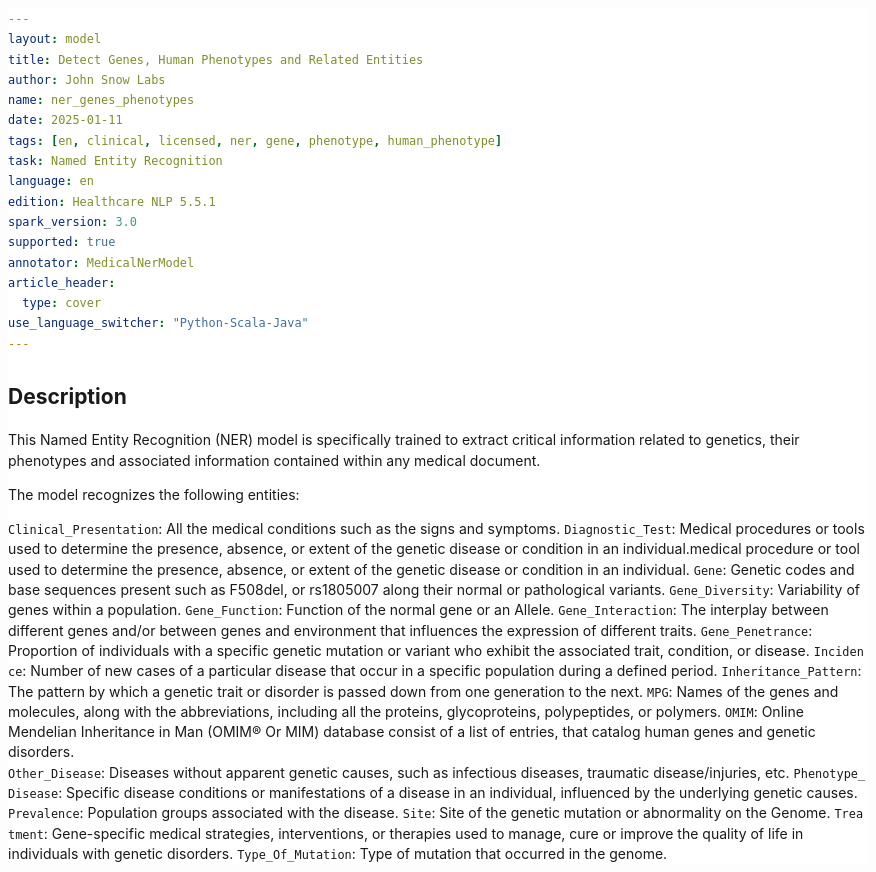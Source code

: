 ```yaml
---
layout: model
title: Detect Genes, Human Phenotypes and Related Entities
author: John Snow Labs
name: ner_genes_phenotypes
date: 2025-01-11
tags: [en, clinical, licensed, ner, gene, phenotype, human_phenotype]
task: Named Entity Recognition
language: en
edition: Healthcare NLP 5.5.1
spark_version: 3.0
supported: true
annotator: MedicalNerModel
article_header:
  type: cover
use_language_switcher: "Python-Scala-Java"
---
```


## Description

This Named Entity Recognition (NER) model is specifically trained to extract critical information related to genetics, their phenotypes and associated information contained within any medical document. 

The model recognizes the following entities:

`Clinical_Presentation`: All the medical conditions such as the signs and symptoms.
`Diagnostic_Test`: Medical procedures or tools used to determine the presence, absence, or extent of the genetic disease or condition in an individual.medical procedure or tool used to determine the presence, absence, or extent of the genetic disease or condition in an individual.
`Gene`: Genetic codes and base sequences present such as F508del, or rs1805007 along their normal or pathological variants.
`Gene_Diversity`: Variability of genes within a population.
`Gene_Function`: Function of the normal gene or an Allele.
`Gene_Interaction`: The interplay between different genes and/or between genes and environment that influences the expression of different traits.
`Gene_Penetrance`: Proportion of individuals with a specific genetic mutation or variant who exhibit the associated trait, condition, or disease.
`Incidence`: Number of new cases of a particular disease that occur in a specific population during a defined period.
`Inheritance_Pattern`: The pattern by which a genetic trait or disorder is passed down from one generation to the next.
`MPG`: Names of the genes and molecules, along with the abbreviations, including all the proteins, glycoproteins, polypeptides, or polymers.
`OMIM`: Online Mendelian Inheritance in Man (OMIM® Or MIM) database consist of a list of entries, that catalog human genes and genetic disorders.  
`Other_Disease`: Diseases without apparent genetic causes, such as infectious diseases, traumatic disease/injuries, etc.
`Phenotype_Disease`: Specific disease conditions or manifestations of a disease in an individual, influenced by the underlying genetic causes.
`Prevalence`: Population groups associated with the disease.
`Site`: Site of the genetic mutation or abnormality on the Genome.
`Treatment`: Gene-specific medical strategies, interventions, or therapies used to manage, cure or improve the quality of life in individuals with genetic disorders.
`Type_Of_Mutation`: Type of mutation that occurred in the genome.
